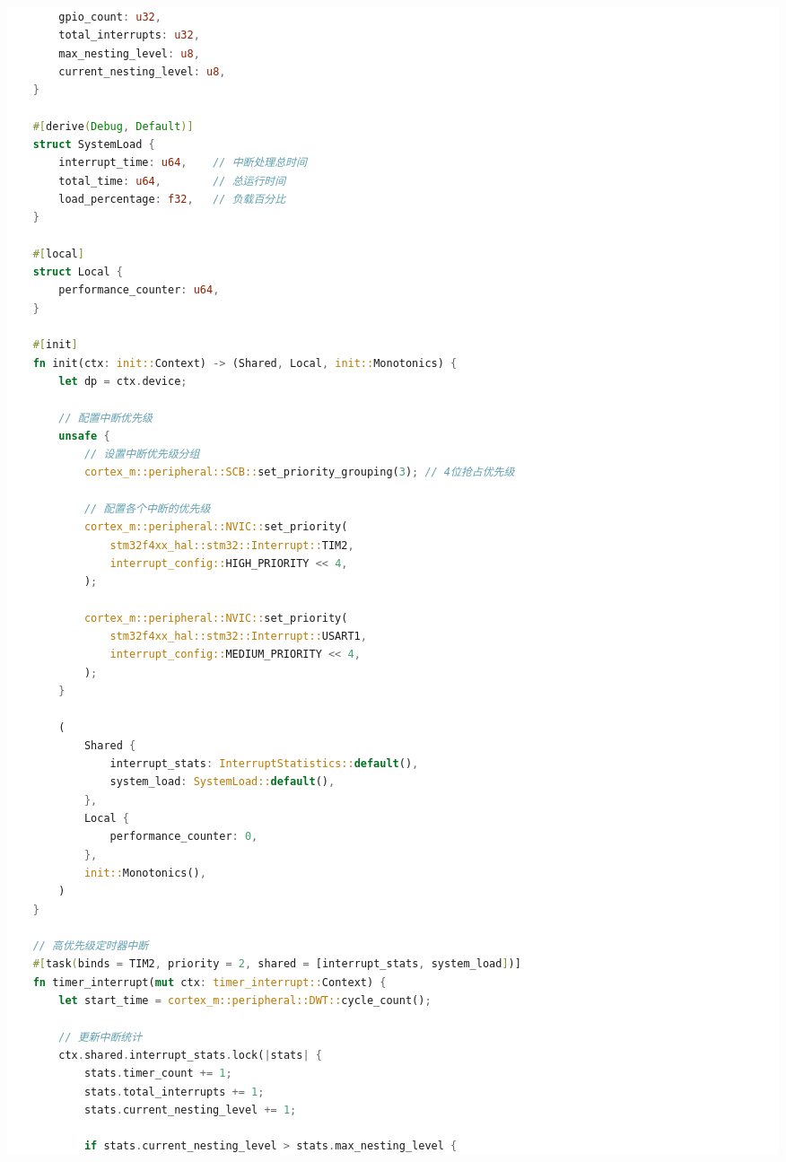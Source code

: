 ```rust
        gpio_count: u32,
        total_interrupts: u32,
        max_nesting_level: u8,
        current_nesting_level: u8,
    }
    
    #[derive(Debug, Default)]
    struct SystemLoad {
        interrupt_time: u64,    // 中断处理总时间
        total_time: u64,        // 总运行时间
        load_percentage: f32,   // 负载百分比
    }
    
    #[local]
    struct Local {
        performance_counter: u64,
    }
    
    #[init]
    fn init(ctx: init::Context) -> (Shared, Local, init::Monotonics) {
        let dp = ctx.device;
        
        // 配置中断优先级
        unsafe {
            // 设置中断优先级分组
            cortex_m::peripheral::SCB::set_priority_grouping(3); // 4位抢占优先级
            
            // 配置各个中断的优先级
            cortex_m::peripheral::NVIC::set_priority(
                stm32f4xx_hal::stm32::Interrupt::TIM2,
                interrupt_config::HIGH_PRIORITY << 4,
            );
            
            cortex_m::peripheral::NVIC::set_priority(
                stm32f4xx_hal::stm32::Interrupt::USART1,
                interrupt_config::MEDIUM_PRIORITY << 4,
            );
        }
        
        (
            Shared {
                interrupt_stats: InterruptStatistics::default(),
                system_load: SystemLoad::default(),
            },
            Local {
                performance_counter: 0,
            },
            init::Monotonics(),
        )
    }
    
    // 高优先级定时器中断
    #[task(binds = TIM2, priority = 2, shared = [interrupt_stats, system_load])]
    fn timer_interrupt(mut ctx: timer_interrupt::Context) {
        let start_time = cortex_m::peripheral::DWT::cycle_count();
        
        // 更新中断统计
        ctx.shared.interrupt_stats.lock(|stats| {
            stats.timer_count += 1;
            stats.total_interrupts += 1;
            stats.current_nesting_level += 1;
            
            if stats.current_nesting_level > stats.max_nesting_level {
```